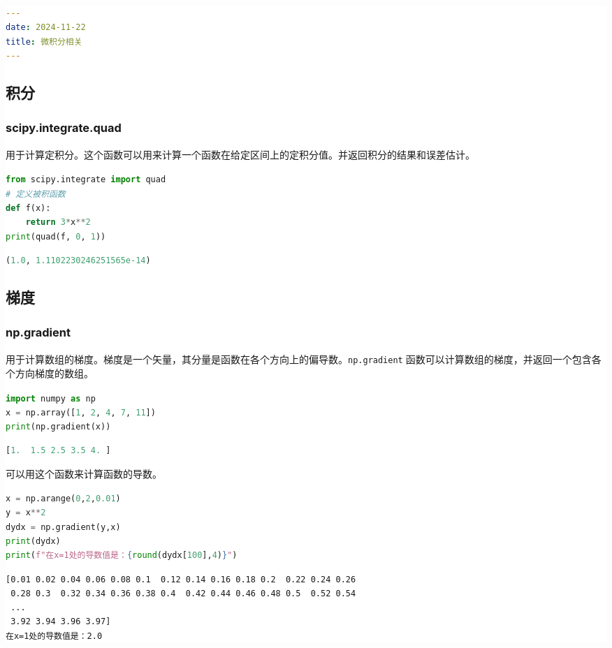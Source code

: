 ```yaml
---
date: 2024-11-22
title: 微积分相关
---
```


## 积分

### scipy.integrate.quad

用于计算定积分。这个函数可以用来计算一个函数在给定区间上的定积分值。并返回积分的结果和误差估计。

```python
from scipy.integrate import quad
# 定义被积函数
def f(x):
    return 3*x**2
print(quad(f, 0, 1))
```

```python
(1.0, 1.1102230246251565e-14)
```

## 梯度

### np.gradient

用于计算数组的梯度。梯度是一个矢量，其分量是函数在各个方向上的偏导数。`np.gradient` 函数可以计算数组的梯度，并返回一个包含各个方向梯度的数组。

```python
import numpy as np
x = np.array([1, 2, 4, 7, 11])
print(np.gradient(x))
```

```python
[1.  1.5 2.5 3.5 4. ]
```

可以用这个函数来计算函数的导数。

```python
x = np.arange(0,2,0.01)
y = x**2
dydx = np.gradient(y,x)
print(dydx)
print(f"在x=1处的导数值是：{round(dydx[100],4)}")
```

```output
[0.01 0.02 0.04 0.06 0.08 0.1  0.12 0.14 0.16 0.18 0.2  0.22 0.24 0.26
 0.28 0.3  0.32 0.34 0.36 0.38 0.4  0.42 0.44 0.46 0.48 0.5  0.52 0.54
 ...
 3.92 3.94 3.96 3.97]
在x=1处的导数值是：2.0
```
